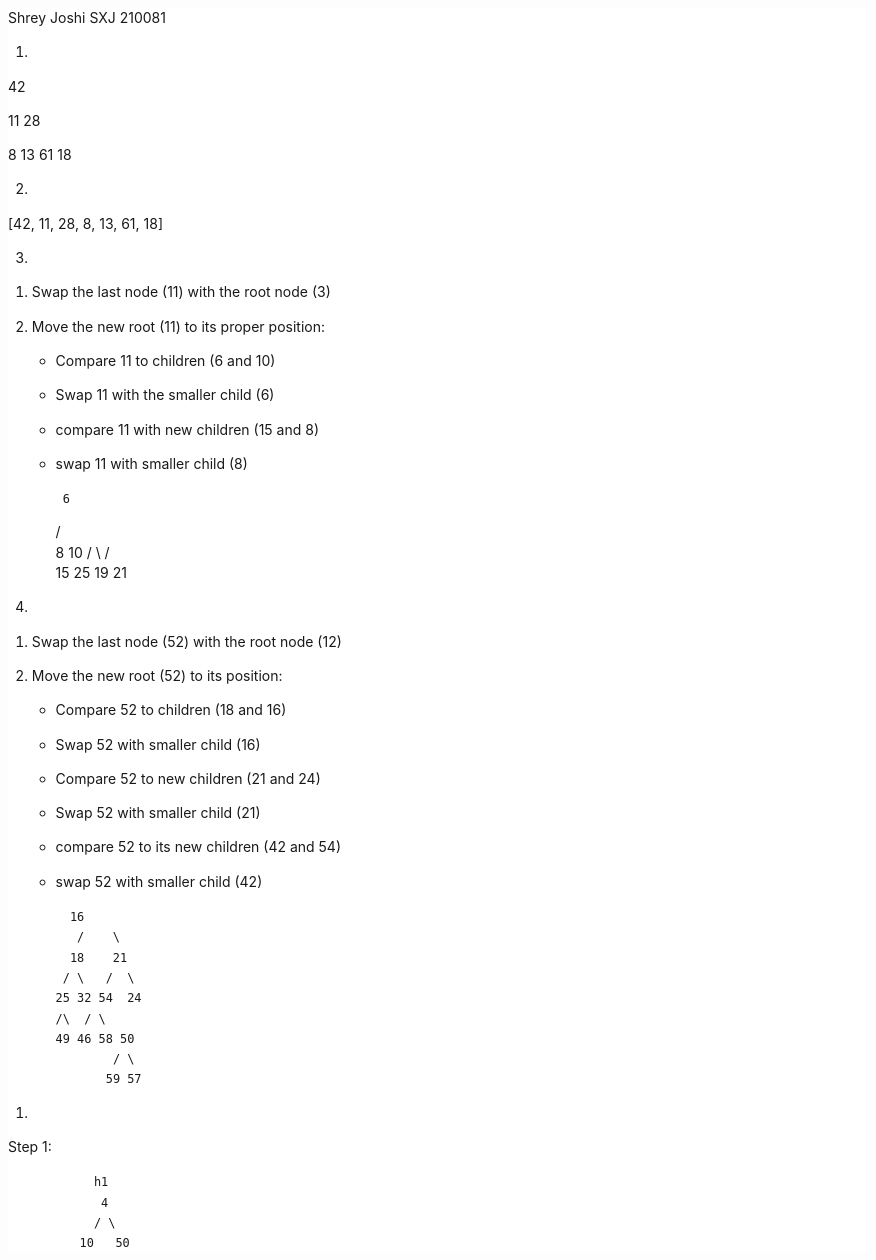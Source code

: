 Shrey Joshi
SXJ 210081

1.

42

11 28

8 13 61 18

2.

[42, 11, 28, 8, 13, 61, 18]

3.

1)  Swap the last node (11) with the root node (3)
2)  Move the new root (11) to its proper position:

    - Compare 11 to children (6 and 10)
    - Swap 11 with the smaller child (6)
    - compare 11 with new children (15 and 8)
    - swap 11 with smaller child (8)

           6

      / \
       8 10
      / \ / \
      15 25 19 21

4.

1)  Swap the last node (52) with the root node (12)
2)  Move the new root (52) to its position:

    - Compare 52 to children (18 and 16)
    - Swap 52 with smaller child (16)
    - Compare 52 to new children (21 and 24)
    - Swap 52 with smaller child (21)
    - compare 52 to its new children (42 and 54)
    - swap 52 with smaller child (42)

          	16
             /    \
            18    21
           / \   /  \
          25 32 54  24
          /\  / \
          49 46 58 50
                  / \
                 59 57

1.

Step 1:

    	        h1
    	         4
    	        / \
    	      10   50
